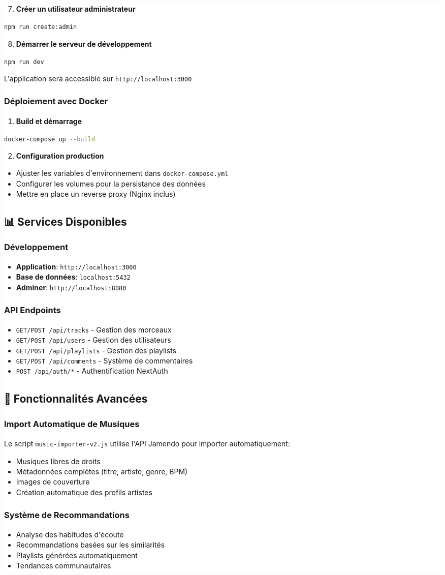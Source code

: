 7. **Créer un utilisateur administrateur**
```bash
npm run create:admin
```

8. **Démarrer le serveur de développement**
```bash
npm run dev
```

L'application sera accessible sur `http://localhost:3000`

### Déploiement avec Docker

1. **Build et démarrage**
```bash
docker-compose up --build
```

2. **Configuration production**
- Ajuster les variables d'environnement dans `docker-compose.yml`
- Configurer les volumes pour la persistance des données
- Mettre en place un reverse proxy (Nginx inclus)

## 📊 Services Disponibles

### Développement
- **Application**: `http://localhost:3000`
- **Base de données**: `localhost:5432`
- **Adminer**: `http://localhost:8080`

### API Endpoints
- `GET/POST /api/tracks` - Gestion des morceaux
- `GET/POST /api/users` - Gestion des utilisateurs
- `GET/POST /api/playlists` - Gestion des playlists
- `GET/POST /api/comments` - Système de commentaires
- `POST /api/auth/*` - Authentification NextAuth

## 🎯 Fonctionnalités Avancées

### Import Automatique de Musiques
Le script `music-importer-v2.js` utilise l'API Jamendo pour importer automatiquement:
- Musiques libres de droits
- Métadonnées complètes (titre, artiste, genre, BPM)
- Images de couverture
- Création automatique des profils artistes

### Système de Recommandations
- Analyse des habitudes d'écoute
- Recommandations basées sur les similarités
- Playlists générées automatiquement
- Tendances communautaires
